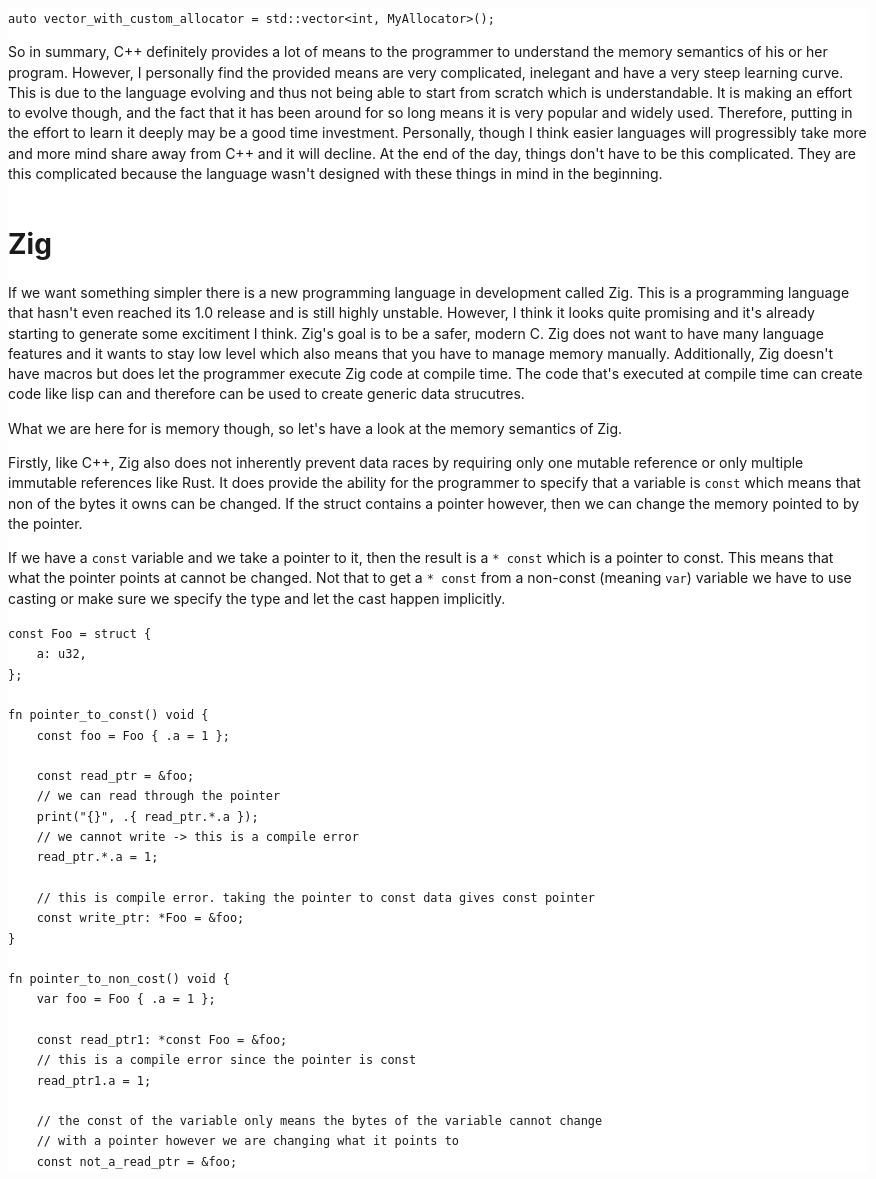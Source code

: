 ```
auto vector_with_custom_allocator = std::vector<int, MyAllocator>();
```

So in summary, C++ definitely provides a lot of means to the programmer to understand the memory semantics of his or her program. However, I personally find the provided means are very complicated, inelegant and have a very steep learning curve. This is due to the language evolving and thus not being able to start from scratch which is understandable. It is making an effort to evolve though, and the fact that it has been around for so long means it is very popular and widely used. Therefore, putting in the effort to learn it deeply may be a good time investment. Personally, though I think easier languages will progressibly take more and more mind share away from C++ and it will decline. At the end of the day, things don't have to be this complicated. They are this complicated because the language wasn't designed with these things in mind in the beginning. 


# Zig
If we want something simpler there is a new programming language in development called Zig. This is a programming language that hasn't even reached its 1.0 release and is still highly unstable. However, I think it looks quite promising and it's already starting to generate some excitiment I think. Zig's goal is to be a safer, modern C. Zig does not want to have many language features and it wants to stay low level which also means that you have to manage memory manually. Additionally, Zig doesn't have macros but does let the programmer execute Zig code at compile time. The code that's executed at compile time can create code like lisp can and therefore can be used to create generic data strucutres.


What we are here for is memory though, so let's have a look at the memory semantics of Zig.

Firstly, like C++, Zig also does not inherently prevent data races by requiring only one mutable reference or only multiple immutable references like Rust. It does provide the ability for the programmer to specify that a variable is `const` which means that non of the bytes it owns can be changed. If the struct contains a pointer however, then we can change the memory pointed to by the pointer. 

If we have a `const` variable and we take a pointer to it, then the result is a `* const` which is a pointer to const. This means that what the pointer points at cannot be changed. Not that to get a `* const` from a non-const (meaning `var`) variable we have to use casting or make sure we specify the type and let the cast happen implicitly.

```
const Foo = struct {
    a: u32,
};

fn pointer_to_const() void {
    const foo = Foo { .a = 1 };

    const read_ptr = &foo;
    // we can read through the pointer
    print("{}", .{ read_ptr.*.a }); 
    // we cannot write -> this is a compile error
    read_ptr.*.a = 1;

    // this is compile error. taking the pointer to const data gives const pointer
    const write_ptr: *Foo = &foo;
}

fn pointer_to_non_cost() void {
    var foo = Foo { .a = 1 };

    const read_ptr1: *const Foo = &foo;
    // this is a compile error since the pointer is const
    read_ptr1.a = 1;

    // the const of the variable only means the bytes of the variable cannot change
    // with a pointer however we are changing what it points to
    const not_a_read_ptr = &foo;
```